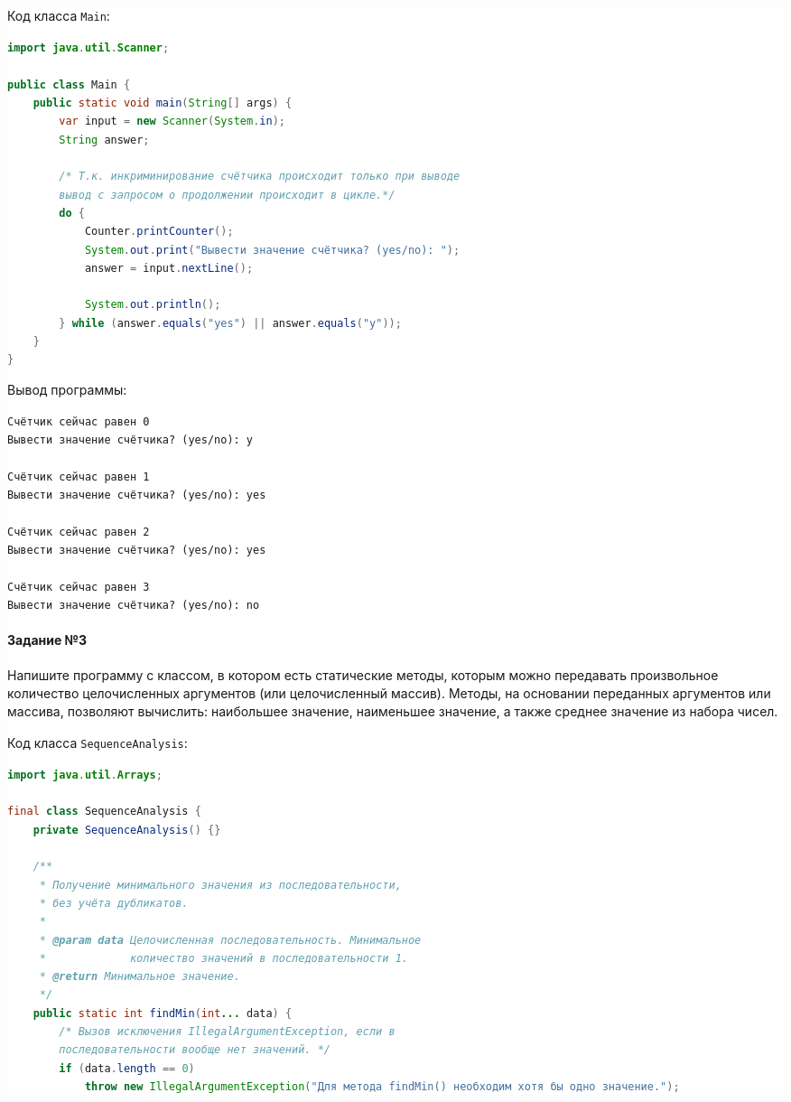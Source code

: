 Код класса `Main`:
```java
import java.util.Scanner;

public class Main {
    public static void main(String[] args) {
        var input = new Scanner(System.in);
        String answer;

        /* Т.к. инкриминирование счётчика происходит только при выводе
        вывод с запросом о продолжении происходит в цикле.*/
        do {
            Counter.printCounter();
            System.out.print("Вывести значение счётчика? (yes/no): ");
            answer = input.nextLine();

            System.out.println();
        } while (answer.equals("yes") || answer.equals("y"));
    }
}
```

Вывод программы:
```text
Счётчик сейчас равен 0
Вывести значение счётчика? (yes/no): y

Счётчик сейчас равен 1
Вывести значение счётчика? (yes/no): yes

Счётчик сейчас равен 2
Вывести значение счётчика? (yes/no): yes

Счётчик сейчас равен 3
Вывести значение счётчика? (yes/no): no
```

#### Задание №3
Напишите программу с классом, в котором есть статические методы, которым
можно передавать произвольное количество целочисленных аргументов (или
целочисленный массив). Методы, на основании переданных аргументов или массива,
позволяют вычислить: наибольшее значение, наименьшее значение, а также среднее
значение из набора чисел.

Код класса `SequenceAnalysis`:
```java
import java.util.Arrays;

final class SequenceAnalysis {
    private SequenceAnalysis() {}
    
    /**
     * Получение минимального значения из последовательности,
     * без учёта дубликатов.
     *
     * @param data Целочисленная последовательность. Минимальное
     *             количество значений в последовательности 1.
     * @return Минимальное значение.
     */
    public static int findMin(int... data) {
        /* Вызов исключения IllegalArgumentException, если в
        последовательности вообще нет значений. */
        if (data.length == 0)
            throw new IllegalArgumentException("Для метода findMin() необходим хотя бы одно значение.");
```